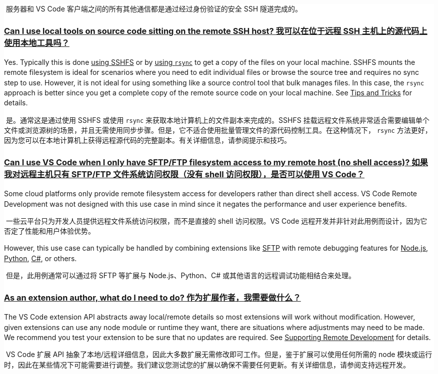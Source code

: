 ​​	服务器和 VS Code 客户端之间的所有其他通信都是通过经过身份验证的安全 SSH 隧道完成的。

### [Can I use local tools on source code sitting on the remote SSH host? 我可以在位于远程 SSH 主机上的源代码上使用本地工具吗？](https://code.visualstudio.com/docs/remote/ssh#_can-i-use-local-tools-on-source-code-sitting-on-the-remote-ssh-host)

Yes. Typically this is done [using SSHFS](https://code.visualstudio.com/docs/remote/troubleshooting#_using-sshfs-to-access-files-on-your-remote-host) or by [using `rsync`](https://code.visualstudio.com/docs/remote/troubleshooting#_using-rsync-to-maintain-a-local-copy-of-your-source-code) to get a copy of the files on your local machine. SSHFS mounts the remote filesystem is ideal for scenarios where you need to edit individual files or browse the source tree and requires no sync step to use. However, it is not ideal for using something like a source control tool that bulk manages files. In this case, the `rsync` approach is better since you get a complete copy of the remote source code on your local machine. See [Tips and Tricks](https://code.visualstudio.com/docs/remote/troubleshooting#_using-sshfs-to-access-files-on-your-remote-host) for details.

​​	是。通常这是通过使用 SSHFS 或使用 `rsync` 来获取本地计算机上的文件副本来完成的。SSHFS 挂载远程文件系统非常适合需要编辑单个文件或浏览源树的场景，并且无需使用同步步骤。但是，它不适合使用批量管理文件的源代码控制工具。在这种情况下， `rsync` 方法更好，因为您可以在本地计算机上获得远程源代码的完整副本。有关详细信息，请参阅提示和技巧。

### [Can I use VS Code when I only have SFTP/FTP filesystem access to my remote host (no shell access)? 如果我对远程主机只有 SFTP/FTP 文件系统访问权限（没有 shell 访问权限），是否可以使用 VS Code？](https://code.visualstudio.com/docs/remote/ssh#_can-i-use-vs-code-when-i-only-have-sftpftp-filesystem-access-to-my-remote-host-no-shell-access)

Some cloud platforms only provide remote filesystem access for developers rather than direct shell access. VS Code Remote Development was not designed with this use case in mind since it negates the performance and user experience benefits.

​​	一些云平台只为开发人员提供远程文件系统访问权限，而不是直接的 shell 访问权限。VS Code 远程开发并非针对此用例而设计，因为它否定了性能和用户体验优势。

However, this use case can typically be handled by combining extensions like [SFTP](https://marketplace.visualstudio.com/items?itemName=liximomo.sftp) with remote debugging features for [Node.js](https://code.visualstudio.com/docs/nodejs/nodejs-debugging#_remote-debugging), [Python](https://code.visualstudio.com/docs/python/debugging#_remote-script-debugging-with-ssh), [C#](https://marketplace.visualstudio.com/items?itemName=ms-dotnettools.csharp), or others.

​​	但是，此用例通常可以通过将 SFTP 等扩展与 Node.js、Python、C# 或其他语言的远程调试功能相结合来处理。

### [As an extension author, what do I need to do? 作为扩展作者，我需要做什么？](https://code.visualstudio.com/docs/remote/ssh#_as-an-extension-author-what-do-i-need-to-do)

The VS Code extension API abstracts away local/remote details so most extensions will work without modification. However, given extensions can use any node module or runtime they want, there are situations where adjustments may need to be made. We recommend you test your extension to be sure that no updates are required. See [Supporting Remote Development](https://code.visualstudio.com/api/advanced-topics/remote-extensions) for details.

​​	VS Code 扩展 API 抽象了本地/远程详细信息，因此大多数扩展无需修改即可工作。但是，鉴于扩展可以使用任何所需的 node 模块或运行时，因此在某些情况下可能需要进行调整。我们建议您测试您的扩展以确保不需要任何更新。有关详细信息，请参阅支持远程开发。
